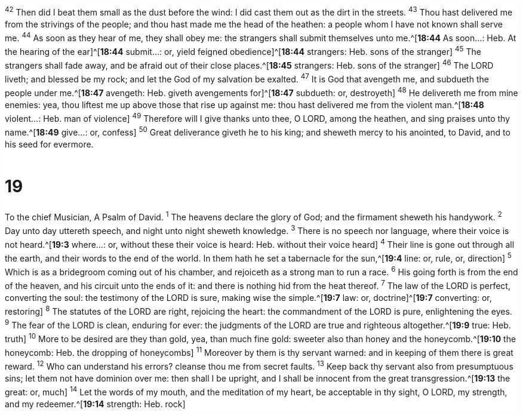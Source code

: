<sup class='bibleverse'>42</sup> Then did I beat them small as the dust before the wind: I did cast them out as the dirt in the streets. <sup class='bibleverse'>43</sup> Thou hast delivered me from the strivings of the people; and thou hast made me the head of the heathen: a people whom I have not known shall serve me. <sup class='bibleverse'>44</sup> As soon as they hear of me, they shall obey me: the strangers shall submit themselves unto me.^[**18:44** As soon…: Heb. At the hearing of the ear]^[**18:44** submit…: or, yield feigned obedience]^[**18:44** strangers: Heb. sons of the stranger] <sup class='bibleverse'>45</sup> The strangers shall fade away, and be afraid out of their close places.^[**18:45** strangers: Heb. sons of the stranger] <sup class='bibleverse'>46</sup> The LORD liveth; and blessed be my rock; and let the God of my salvation be exalted. <sup class='bibleverse'>47</sup> It is God that avengeth me, and subdueth the people under me.^[**18:47** avengeth: Heb. giveth avengements for]^[**18:47** subdueth: or, destroyeth] <sup class='bibleverse'>48</sup> He delivereth me from mine enemies: yea, thou liftest me up above those that rise up against me: thou hast delivered me from the violent man.^[**18:48** violent…: Heb. man of violence] <sup class='bibleverse'>49</sup> Therefore will I give thanks unto thee, O LORD, among the heathen, and sing praises unto thy name.^[**18:49** give…: or, confess] <sup class='bibleverse'>50</sup> Great deliverance giveth he to his king; and sheweth mercy to his anointed, to David, and to his seed for evermore.





















 

# 19 
To the chief Musician, A Psalm of David. <sup class='bibleverse'>1</sup> The heavens declare the glory of God; and the firmament sheweth his handywork. <sup class='bibleverse'>2</sup> Day unto day uttereth speech, and night unto night sheweth knowledge. <sup class='bibleverse'>3</sup> There is no speech nor language, where their voice is not heard.^[**19:3** where…: or, without these their voice is heard: Heb. without their voice heard] <sup class='bibleverse'>4</sup> Their line is gone out through all the earth, and their words to the end of the world. In them hath he set a tabernacle for the sun,^[**19:4** line: or, rule, or, direction] <sup class='bibleverse'>5</sup> Which is as a bridegroom coming out of his chamber, and rejoiceth as a strong man to run a race. <sup class='bibleverse'>6</sup> His going forth is from the end of the heaven, and his circuit unto the ends of it: and there is nothing hid from the heat thereof. <sup class='bibleverse'>7</sup> The law of the LORD is perfect, converting the soul: the testimony of the LORD is sure, making wise the simple.^[**19:7** law: or, doctrine]^[**19:7** converting: or, restoring] <sup class='bibleverse'>8</sup> The statutes of the LORD are right, rejoicing the heart: the commandment of the LORD is pure, enlightening the eyes. <sup class='bibleverse'>9</sup> The fear of the LORD is clean, enduring for ever: the judgments of the LORD are true and righteous altogether.^[**19:9** true: Heb. truth] <sup class='bibleverse'>10</sup> More to be desired are they than gold, yea, than much fine gold: sweeter also than honey and the honeycomb.^[**19:10** the honeycomb: Heb. the dropping of honeycombs] <sup class='bibleverse'>11</sup> Moreover by them is thy servant warned: and in keeping of them there is great reward. <sup class='bibleverse'>12</sup> Who can understand his errors? cleanse thou me from secret faults. <sup class='bibleverse'>13</sup> Keep back thy servant also from presumptuous sins; let them not have dominion over me: then shall I be upright, and I shall be innocent from the great transgression.^[**19:13** the great: or, much] <sup class='bibleverse'>14</sup> Let the words of my mouth, and the meditation of my heart, be acceptable in thy sight, O LORD, my strength, and my redeemer.^[**19:14** strength: Heb. rock]
